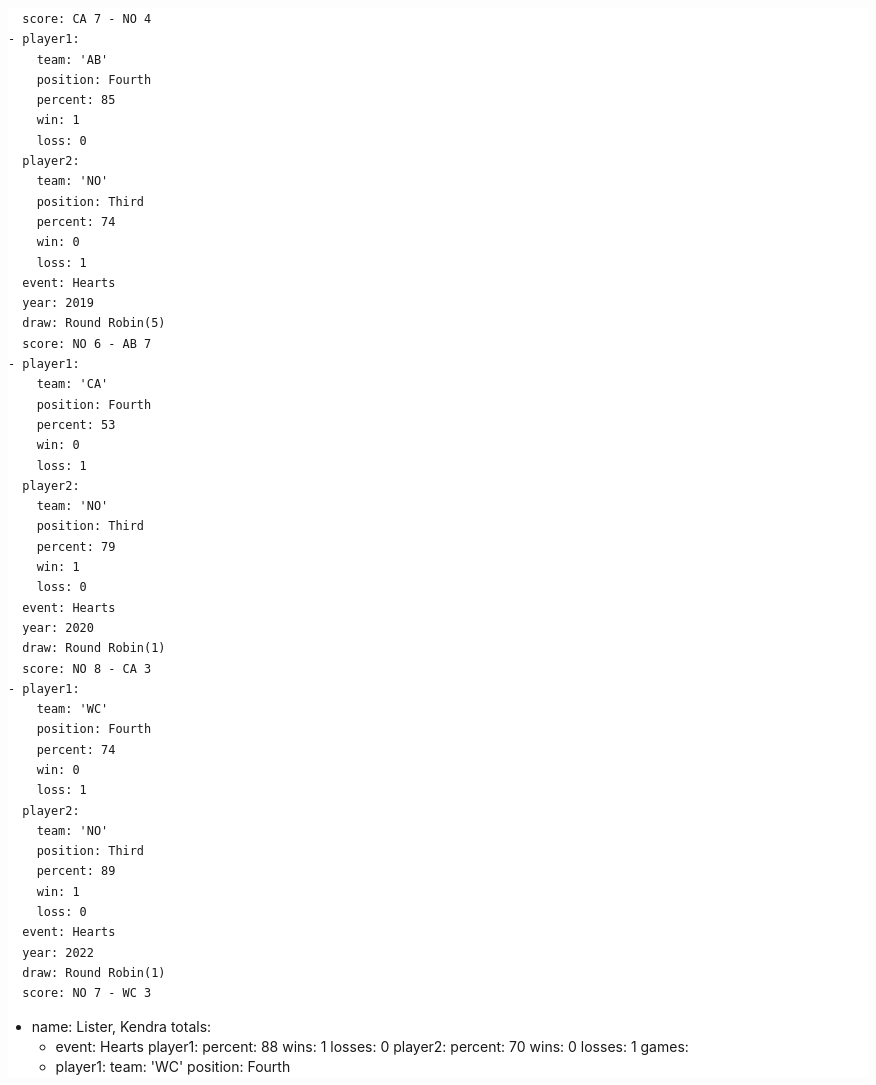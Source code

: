       score: CA 7 - NO 4
    - player1:
        team: 'AB'
        position: Fourth
        percent: 85
        win: 1
        loss: 0
      player2:
        team: 'NO'
        position: Third
        percent: 74
        win: 0
        loss: 1
      event: Hearts
      year: 2019
      draw: Round Robin(5)
      score: NO 6 - AB 7
    - player1:
        team: 'CA'
        position: Fourth
        percent: 53
        win: 0
        loss: 1
      player2:
        team: 'NO'
        position: Third
        percent: 79
        win: 1
        loss: 0
      event: Hearts
      year: 2020
      draw: Round Robin(1)
      score: NO 8 - CA 3
    - player1:
        team: 'WC'
        position: Fourth
        percent: 74
        win: 0
        loss: 1
      player2:
        team: 'NO'
        position: Third
        percent: 89
        win: 1
        loss: 0
      event: Hearts
      year: 2022
      draw: Round Robin(1)
      score: NO 7 - WC 3
 - name: Lister, Kendra
   totals:
    - event: Hearts
      player1:
        percent: 88
        wins: 1
        losses: 0
      player2:
        percent: 70
        wins: 0
        losses: 1
   games:
    - player1:
        team: 'WC'
        position: Fourth